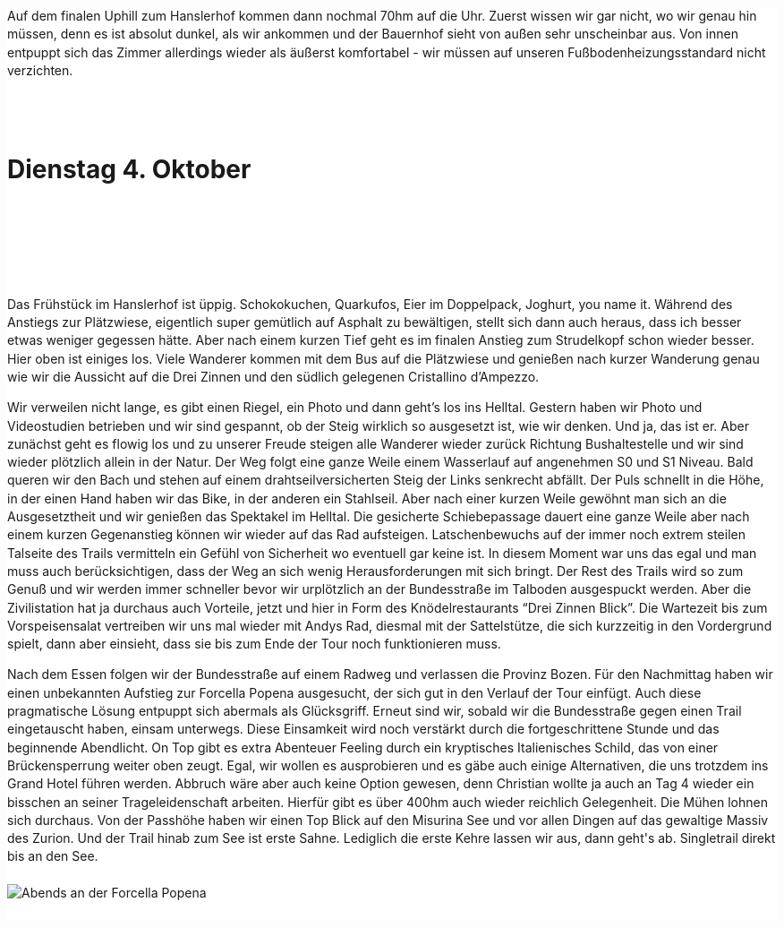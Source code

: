 Auf dem finalen Uphill zum Hanslerhof kommen dann nochmal 70hm auf die Uhr. Zuerst wissen wir gar nicht, wo wir genau hin müssen, denn es ist absolut dunkel, als wir ankommen und der Bauernhof sieht von außen sehr unscheinbar aus. Von innen entpuppt sich das Zimmer allerdings wieder als äußerst komfortabel - wir müssen auf unseren Fußbodenheizungsstandard nicht verzichten.
<br>
<br>
<br>

# Dienstag 4. Oktober
<br>
<br>
<iframe src="https://www.komoot.de/tour/928171772/embed?share_token=a9WNMi1ndtUI7HINZFecgzSE1uoEU7Bnr4e8pO3j5ConQe3v8P" width="100%" height="600" frameborder="0" scrolling="no"></iframe>
<br>
<br>
<br>
Das Frühstück im Hanslerhof ist üppig. Schokokuchen, Quarkufos, Eier im Doppelpack, Joghurt, you name it. Während des Anstiegs zur Plätzwiese, eigentlich super gemütlich auf Asphalt zu bewältigen, stellt sich dann auch heraus, dass ich besser etwas weniger gegessen hätte. Aber nach einem kurzen Tief geht es im finalen Anstieg zum Strudelkopf schon wieder besser. Hier oben ist einiges los. Viele Wanderer kommen mit dem Bus auf die Plätzwiese und genießen nach kurzer Wanderung genau wie wir die Aussicht auf die Drei Zinnen und den südlich gelegenen Cristallino d’Ampezzo.

Wir verweilen nicht lange, es gibt einen Riegel, ein Photo und dann geht’s los ins Helltal. Gestern haben wir Photo und Videostudien betrieben und wir sind gespannt, ob der Steig wirklich so ausgesetzt ist, wie wir denken. Und ja, das ist er. Aber zunächst geht es flowig los und zu unserer Freude steigen alle Wanderer wieder zurück Richtung Bushaltestelle und wir sind wieder plötzlich allein in der Natur. Der Weg folgt eine ganze Weile einem Wasserlauf auf angenehmen S0 und S1 Niveau. Bald queren wir den Bach und stehen auf einem drahtseilversicherten Steig der Links senkrecht abfällt. Der Puls schnellt in die Höhe, in der einen Hand haben wir das Bike, in der anderen ein Stahlseil. Aber nach einer kurzen Weile gewöhnt man sich an die Ausgesetztheit und wir genießen das Spektakel im Helltal. Die gesicherte Schiebepassage dauert eine ganze Weile aber nach einem kurzen Gegenanstieg können wir wieder auf das Rad aufsteigen. Latschenbewuchs auf der immer noch extrem steilen Talseite des Trails vermitteln ein Gefühl von Sicherheit wo eventuell gar keine ist. In diesem Moment war uns das egal und man muss auch berücksichtigen, dass der Weg an sich wenig Herausforderungen mit sich bringt. Der Rest des Trails wird so zum Genuß und wir werden immer schneller bevor wir urplötzlich an der Bundesstraße im Talboden ausgespuckt werden.
Aber die Zivilistation hat ja durchaus auch Vorteile, jetzt und hier in Form des Knödelrestaurants “Drei Zinnen Blick”. Die Wartezeit bis zum Vorspeisensalat vertreiben wir uns mal wieder mit Andys Rad, diesmal mit der Sattelstütze, die sich kurzzeitig in den Vordergrund spielt, dann aber einsieht, dass sie bis zum Ende der Tour noch funktionieren muss.

Nach dem Essen folgen wir der Bundesstraße auf einem Radweg und verlassen die Provinz Bozen. Für den Nachmittag haben wir einen unbekannten Aufstieg zur Forcella Popena ausgesucht, der sich gut in den Verlauf der Tour einfügt. Auch diese pragmatische Lösung entpuppt sich abermals als Glücksgriff. Erneut sind wir, sobald wir die Bundesstraße gegen einen Trail eingetauscht haben, einsam unterwegs. Diese Einsamkeit wird noch verstärkt durch die fortgeschrittene Stunde und das beginnende Abendlicht. On Top gibt es extra Abenteuer Feeling durch ein kryptisches Italienisches Schild, das von einer Brückensperrung weiter oben zeugt. Egal, wir wollen es ausprobieren und es gäbe auch einige Alternativen, die uns trotzdem ins Grand Hotel führen werden. Abbruch wäre aber auch keine Option gewesen, denn Christian wollte ja auch an Tag 4 wieder ein bisschen an seiner Trageleidenschaft arbeiten. Hierfür gibt es über 400hm auch wieder reichlich Gelegenheit. Die Mühen lohnen sich durchaus. Von der Passhöhe haben wir einen Top Blick auf den Misurina See und vor allen Dingen auf das gewaltige Massiv des Zurion. Und der Trail hinab zum See ist erste Sahne. Lediglich die erste Kehre lassen wir aus, dann geht's ab. Singletrail direkt bis an den See.
<br>
<br>
![Abends an der Forcella Popena](media/Dolos10042022132051.jpeg)
<br>
<br>